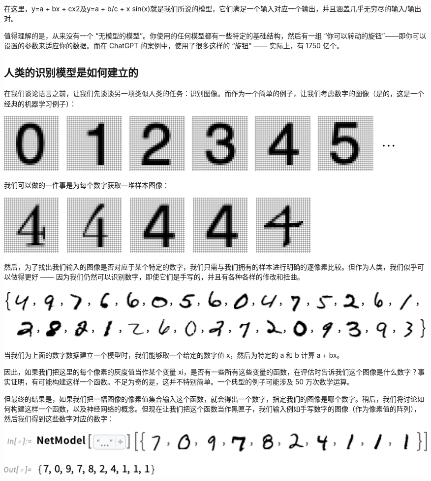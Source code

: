 在这里，y=a + bx + cx2及y=a + b/c + x sin(x)就是我们所说的模型，它们满足一个输入对应一个输出，并且涵盖几乎无穷尽的输入/输出对。

值得理解的是，从来没有一个 “无模型的模型”。你使用的任何模型都有一些特定的基础结构，然后有一组 “你可以转动的旋钮”——即你可以设置的参数来适应你的数据。而在 ChatGPT 的案例中，使用了很多这样的 “旋钮” —— 实际上，有 1750 亿个。

## 人类的识别模型是如何建立的

在我们谈论语言之前，让我们先谈谈另一项类似人类的任务：识别图像。而作为一个简单的例子，让我们考虑数字的图像（是的，这是一个经典的机器学习例子）：



![img](assets/v2-4b73bdbb0e78fd9ae70e04b8958d9112_720w.png)



我们可以做的一件事是为每个数字获取一堆样本图像：



![img](assets/v2-664efd29d99b4b862109f2b2594e5424_720w.png)



然后，为了找出我们输入的图像是否对应于某个特定的数字，我们只需与我们拥有的样本进行明确的逐像素比较。但作为人类，我们似乎可以做得更好 —— 因为我们仍然可以识别数字，即使它们是手写的，并且有各种各样的修改和扭曲。



![img](assets/v2-9c980ab1a940cb32c92b0dd8e0a73edd_720w.png)



当我们为上面的数字数据建立一个模型时，我们能够取一个给定的数字值 x，然后为特定的 a 和 b 计算 a + bx。

因此，如果我们把这里的每个像素的灰度值当作某个变量 xi，是否有一些所有这些变量的函数，在评估时告诉我们这个图像是什么数字？事实证明，有可能构建这样一个函数。不足为奇的是，这并不特别简单。一个典型的例子可能涉及 50 万次数学运算。

但最终的结果是，如果我们把一幅图像的像素值集合输入这个函数，就会得出一个数字，指定我们的图像是哪个数字。稍后，我们将讨论如何构建这样一个函数，以及神经网络的概念。但现在让我们把这个函数当作黑匣子，我们输入例如手写数字的图像（作为像素值的阵列），然后我们得到这些数字对应的数字：



![img](assets/v2-9713c70062a8f4cbca11afdd4c6c5bc0_720w.png)
